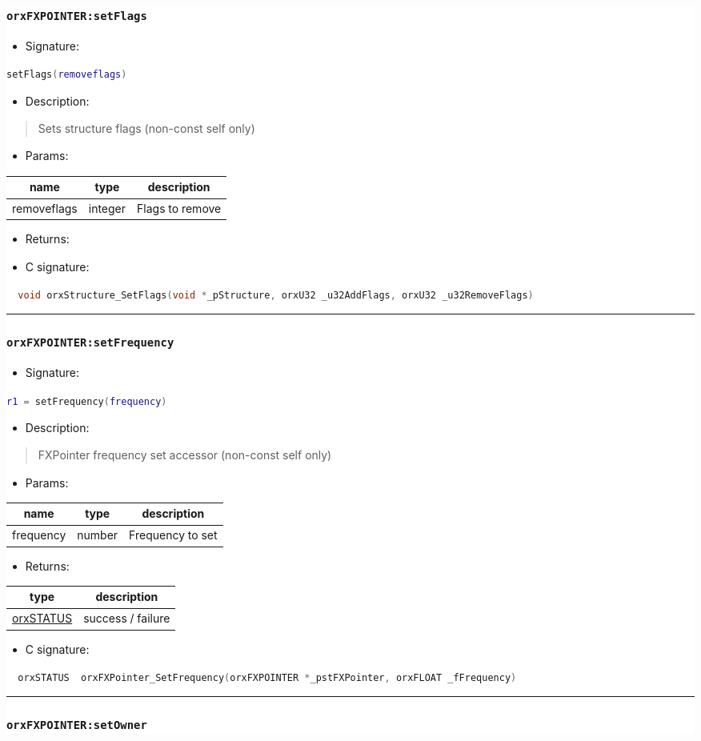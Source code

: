 
### **`orxFXPOINTER:setFlags`**

* Signature:

```lua
setFlags(removeflags)
```

* Description:

> Sets structure flags (non-const self only)

* Params:

name | type | description 
--- | --- | ---
removeflags | integer | Flags to remove

* Returns:

* C signature:

```c
  void orxStructure_SetFlags(void *_pStructure, orxU32 _u32AddFlags, orxU32 _u32RemoveFlags)
```

---

### **`orxFXPOINTER:setFrequency`**

* Signature:

```lua
r1 = setFrequency(frequency)
```

* Description:

> FXPointer frequency set accessor (non-const self only)

* Params:

name | type | description 
--- | --- | ---
frequency | number | Frequency to set

* Returns:

type | description 
--- | ---
[orxSTATUS](../enums.md#orxstatus)  | success / failure

* C signature:

```c
  orxSTATUS  orxFXPointer_SetFrequency(orxFXPOINTER *_pstFXPointer, orxFLOAT _fFrequency)
```

---

### **`orxFXPOINTER:setOwner`**
